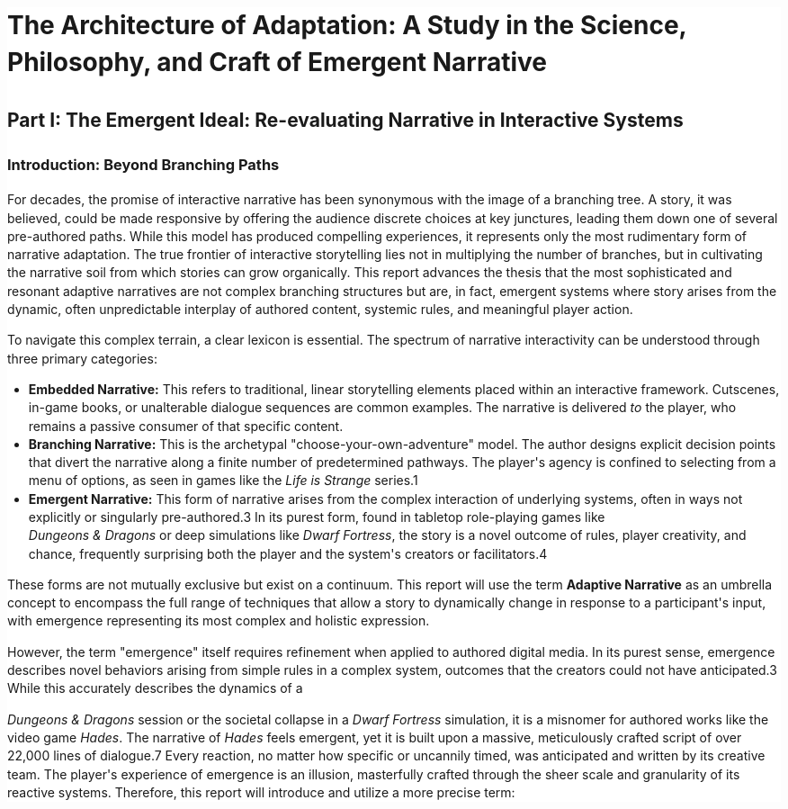 

# **The Architecture of Adaptation: A Study in the Science, Philosophy, and Craft of Emergent Narrative**

## **Part I: The Emergent Ideal: Re-evaluating Narrative in Interactive Systems**

### **Introduction: Beyond Branching Paths**

For decades, the promise of interactive narrative has been synonymous with the image of a branching tree. A story, it was believed, could be made responsive by offering the audience discrete choices at key junctures, leading them down one of several pre-authored paths. While this model has produced compelling experiences, it represents only the most rudimentary form of narrative adaptation. The true frontier of interactive storytelling lies not in multiplying the number of branches, but in cultivating the narrative soil from which stories can grow organically. This report advances the thesis that the most sophisticated and resonant adaptive narratives are not complex branching structures but are, in fact, emergent systems where story arises from the dynamic, often unpredictable interplay of authored content, systemic rules, and meaningful player action.

To navigate this complex terrain, a clear lexicon is essential. The spectrum of narrative interactivity can be understood through three primary categories:

* **Embedded Narrative:** This refers to traditional, linear storytelling elements placed within an interactive framework. Cutscenes, in-game books, or unalterable dialogue sequences are common examples. The narrative is delivered *to* the player, who remains a passive consumer of that specific content.  
* **Branching Narrative:** This is the archetypal "choose-your-own-adventure" model. The author designs explicit decision points that divert the narrative along a finite number of predetermined pathways. The player's agency is confined to selecting from a menu of options, as seen in games like the *Life is Strange* series.1  
* **Emergent Narrative:** This form of narrative arises from the complex interaction of underlying systems, often in ways not explicitly or singularly pre-authored.3 In its purest form, found in tabletop role-playing games like  
  *Dungeons & Dragons* or deep simulations like *Dwarf Fortress*, the story is a novel outcome of rules, player creativity, and chance, frequently surprising both the player and the system's creators or facilitators.4

These forms are not mutually exclusive but exist on a continuum. This report will use the term **Adaptive Narrative** as an umbrella concept to encompass the full range of techniques that allow a story to dynamically change in response to a participant's input, with emergence representing its most complex and holistic expression.

However, the term "emergence" itself requires refinement when applied to authored digital media. In its purest sense, emergence describes novel behaviors arising from simple rules in a complex system, outcomes that the creators could not have anticipated.3 While this accurately describes the dynamics of a

*Dungeons & Dragons* session or the societal collapse in a *Dwarf Fortress* simulation, it is a misnomer for authored works like the video game *Hades*. The narrative of *Hades* feels emergent, yet it is built upon a massive, meticulously crafted script of over 22,000 lines of dialogue.7 Every reaction, no matter how specific or uncannily timed, was anticipated and written by its creative team. The player's experience of emergence is an illusion, masterfully crafted through the sheer scale and granularity of its reactive systems. Therefore, this report will introduce and utilize a more precise term:
